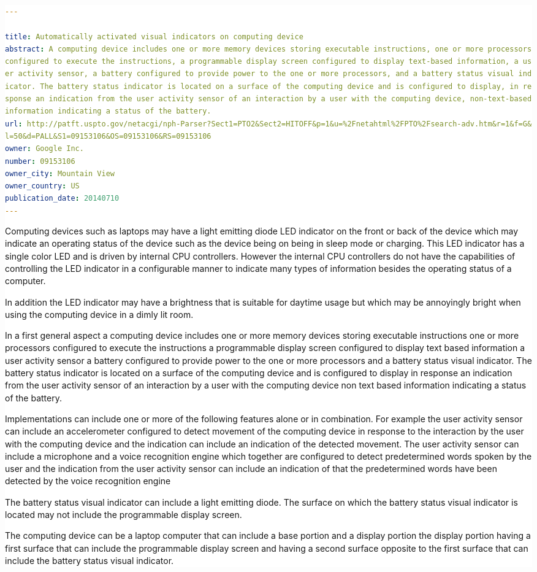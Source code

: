 ```yaml
---

title: Automatically activated visual indicators on computing device
abstract: A computing device includes one or more memory devices storing executable instructions, one or more processors configured to execute the instructions, a programmable display screen configured to display text-based information, a user activity sensor, a battery configured to provide power to the one or more processors, and a battery status visual indicator. The battery status indicator is located on a surface of the computing device and is configured to display, in response an indication from the user activity sensor of an interaction by a user with the computing device, non-text-based information indicating a status of the battery.
url: http://patft.uspto.gov/netacgi/nph-Parser?Sect1=PTO2&Sect2=HITOFF&p=1&u=%2Fnetahtml%2FPTO%2Fsearch-adv.htm&r=1&f=G&l=50&d=PALL&S1=09153106&OS=09153106&RS=09153106
owner: Google Inc.
number: 09153106
owner_city: Mountain View
owner_country: US
publication_date: 20140710
---
```

Computing devices such as laptops may have a light emitting diode LED indicator on the front or back of the device which may indicate an operating status of the device such as the device being on being in sleep mode or charging. This LED indicator has a single color LED and is driven by internal CPU controllers. However the internal CPU controllers do not have the capabilities of controlling the LED indicator in a configurable manner to indicate many types of information besides the operating status of a computer.

In addition the LED indicator may have a brightness that is suitable for daytime usage but which may be annoyingly bright when using the computing device in a dimly lit room.

In a first general aspect a computing device includes one or more memory devices storing executable instructions one or more processors configured to execute the instructions a programmable display screen configured to display text based information a user activity sensor a battery configured to provide power to the one or more processors and a battery status visual indicator. The battery status indicator is located on a surface of the computing device and is configured to display in response an indication from the user activity sensor of an interaction by a user with the computing device non text based information indicating a status of the battery.

Implementations can include one or more of the following features alone or in combination. For example the user activity sensor can include an accelerometer configured to detect movement of the computing device in response to the interaction by the user with the computing device and the indication can include an indication of the detected movement. The user activity sensor can include a microphone and a voice recognition engine which together are configured to detect predetermined words spoken by the user and the indication from the user activity sensor can include an indication of that the predetermined words have been detected by the voice recognition engine

The battery status visual indicator can include a light emitting diode. The surface on which the battery status visual indicator is located may not include the programmable display screen.

The computing device can be a laptop computer that can include a base portion and a display portion the display portion having a first surface that can include the programmable display screen and having a second surface opposite to the first surface that can include the battery status visual indicator.
